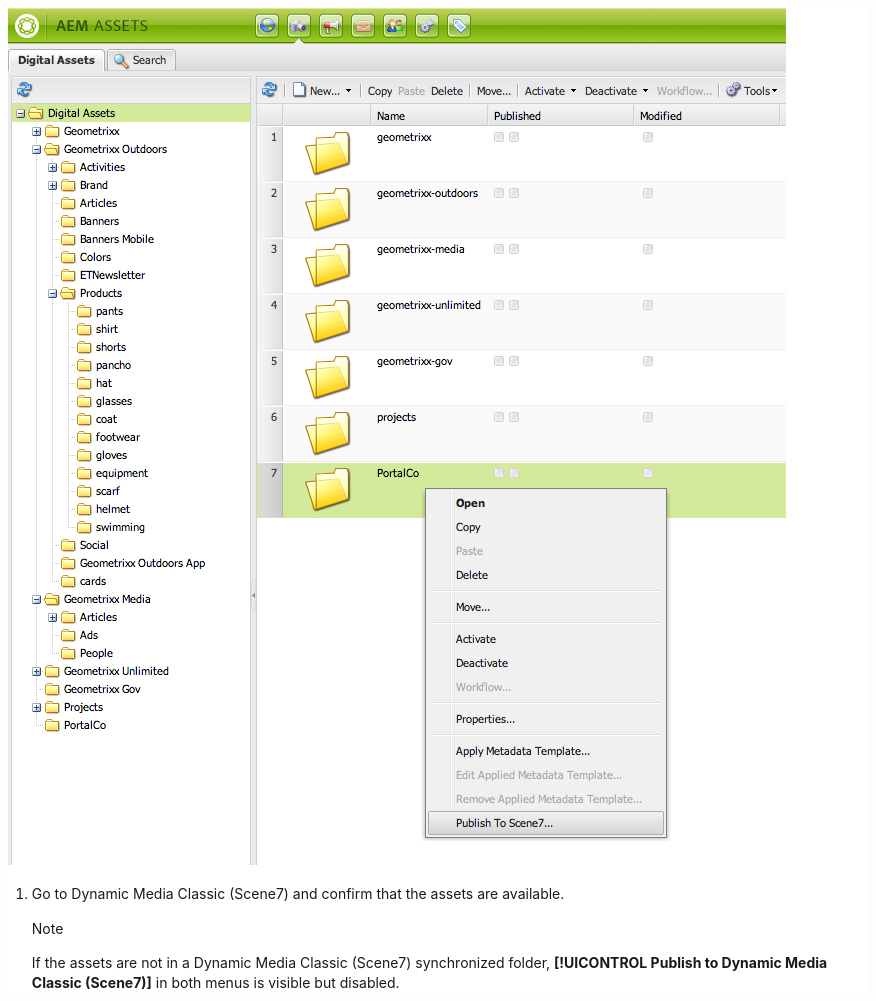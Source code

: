    ![chlimage_1-48](assets/chlimage_1-48.png)

1. Go to Dynamic Media Classic (Scene7) and confirm that the assets are available.

   >[!NOTE]
   >
   >If the assets are not in a Dynamic Media Classic (Scene7) synchronized folder, **[!UICONTROL Publish to Dynamic Media Classic (Scene7)]** in both menus is visible but disabled.
